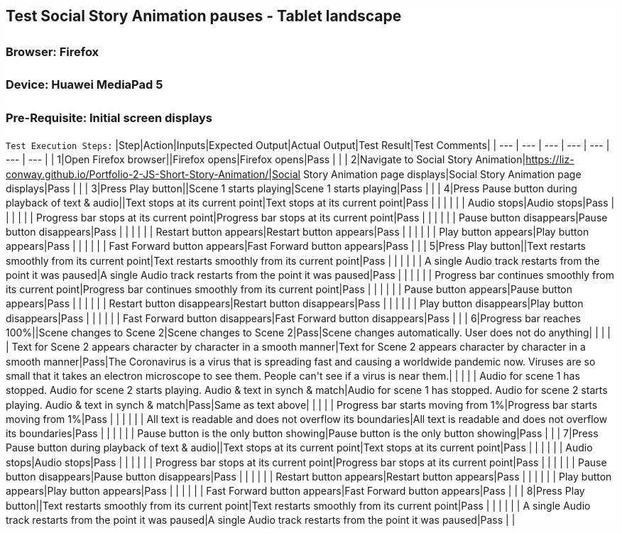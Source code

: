 ﻿## Test Social Story Animation pauses - Tablet landscape
### Browser: Firefox
### Device: Huawei MediaPad 5
### Pre-Requisite: Initial screen displays
`Test Execution Steps:`
|Step|Action|Inputs|Expected Output|Actual Output|Test Result|Test Comments|
| --- | --- | --- | --- | --- | --- | --- |
| 1|Open Firefox browser||Firefox opens|Firefox opens|Pass | |
| 2|Navigate to Social Story Animation|https://liz-conway.github.io/Portfolio-2-JS-Short-Story-Animation/|Social Story Animation page displays|Social Story Animation page displays|Pass | |
| 3|Press Play button||Scene 1 starts playing|Scene 1 starts playing|Pass | |
| 4|Press Pause button during playback of text & audio||Text stops at its current point|Text stops at its current point|Pass | |
| | | | Audio stops|Audio stops|Pass | |
| | | | Progress bar stops at its current point|Progress bar stops at its current point|Pass | |
| | | | Pause button disappears|Pause button disappears|Pass | |
| | | | Restart button appears|Restart button appears|Pass | |
| | | | Play button appears|Play button appears|Pass | |
| | | | Fast Forward button appears|Fast Forward button appears|Pass | |
| 5|Press Play button||Text restarts smoothly from its current point|Text restarts smoothly from its current point|Pass | |
| | | | A single Audio track restarts from the point it was paused|A single Audio track restarts from the point it was paused|Pass | |
| | | | Progress bar continues smoothly from its current point|Progress bar continues smoothly from its current point|Pass | |
| | | | Pause button appears|Pause button appears|Pass | |
| | | | Restart button disappears|Restart button disappears|Pass | |
| | | | Play button disappears|Play button disappears|Pass | |
| | | | Fast Forward button disappears|Fast Forward button disappears|Pass | |
| 6|Progress bar reaches 100%||Scene  changes to Scene 2|Scene  changes to Scene 2|Pass|Scene changes automatically.  User does not do anything|
| | | | Text for Scene 2 appears character by character in a smooth manner|Text for Scene 2 appears character by character in a smooth manner|Pass|The Coronavirus is a virus that is spreading fast and causing a worldwide pandemic now.  Viruses are so small that it takes an electron microscope to see them. People can't see if a virus is near them.|
| | | | Audio for scene 1 has stopped. Audio for scene 2 starts playing. Audio & text in synch & match|Audio for scene 1 has stopped. Audio for scene 2 starts playing. Audio & text in synch & match|Pass|Same as text above|
| | | | Progress bar starts moving from 1%|Progress bar starts moving from 1%|Pass | |
| | | | All text is readable and does not overflow its boundaries|All text is readable and does not overflow its boundaries|Pass | |
| | | | Pause button is the only button showing|Pause button is the only button showing|Pass | |
| 7|Press Pause button during playback of text & audio||Text stops at its current point|Text stops at its current point|Pass | |
| | | | Audio stops|Audio stops|Pass | |
| | | | Progress bar stops at its current point|Progress bar stops at its current point|Pass | |
| | | | Pause button disappears|Pause button disappears|Pass | |
| | | | Restart button appears|Restart button appears|Pass | |
| | | | Play button appears|Play button appears|Pass | |
| | | | Fast Forward button appears|Fast Forward button appears|Pass | |
| 8|Press Play button||Text restarts smoothly from its current point|Text restarts smoothly from its current point|Pass | |
| | | | A single Audio track restarts from the point it was paused|A single Audio track restarts from the point it was paused|Pass | |